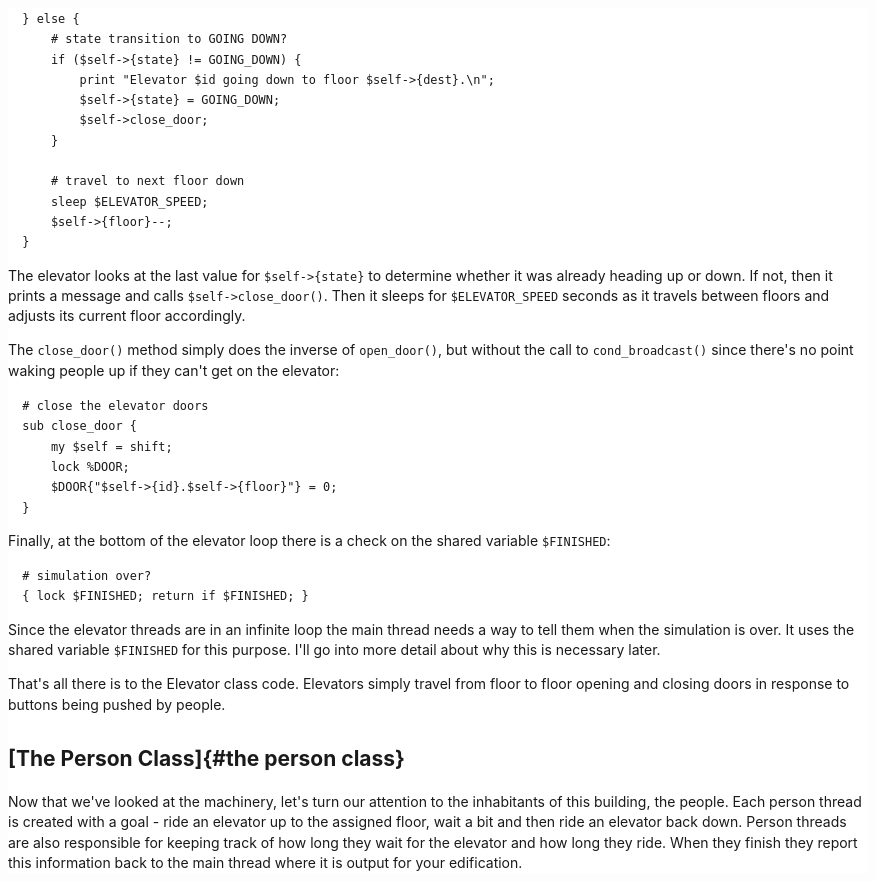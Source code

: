      } else {
          # state transition to GOING DOWN?
          if ($self->{state} != GOING_DOWN) {
              print "Elevator $id going down to floor $self->{dest}.\n";
              $self->{state} = GOING_DOWN;
              $self->close_door; 
          }

          # travel to next floor down
          sleep $ELEVATOR_SPEED;
          $self->{floor}--;
      }

The elevator looks at the last value for `$self->{state}` to determine
whether it was already heading up or down. If not, then it prints a
message and calls `$self->close_door()`. Then it sleeps for
`$ELEVATOR_SPEED` seconds as it travels between floors and adjusts its
current floor accordingly.

The `close_door()` method simply does the inverse of `open_door()`, but
without the call to `cond_broadcast()` since there's no point waking
people up if they can't get on the elevator:

      # close the elevator doors
      sub close_door {
          my $self = shift;
          lock %DOOR;
          $DOOR{"$self->{id}.$self->{floor}"} = 0;
      }

Finally, at the bottom of the elevator loop there is a check on the
shared variable `$FINISHED`:

      # simulation over?
      { lock $FINISHED; return if $FINISHED; }

Since the elevator threads are in an infinite loop the main thread needs
a way to tell them when the simulation is over. It uses the shared
variable `$FINISHED` for this purpose. I'll go into more detail about
why this is necessary later.

That's all there is to the Elevator class code. Elevators simply travel
from floor to floor opening and closing doors in response to buttons
being pushed by people.

[The Person Class]{#the person class}
-------------------------------------

Now that we've looked at the machinery, let's turn our attention to the
inhabitants of this building, the people. Each person thread is created
with a goal - ride an elevator up to the assigned floor, wait a bit and
then ride an elevator back down. Person threads are also responsible for
keeping track of how long they wait for the elevator and how long they
ride. When they finish they report this information back to the main
thread where it is output for your edification.
